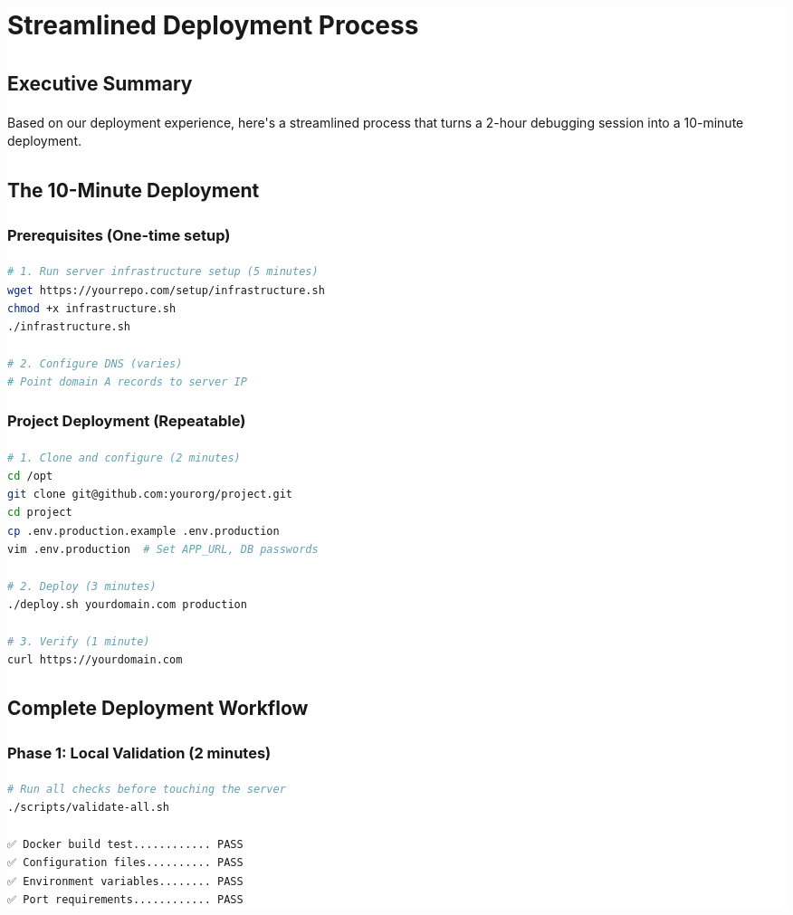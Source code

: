 # Streamlined Deployment Process

## Executive Summary
Based on our deployment experience, here's a streamlined process that turns a 2-hour debugging session into a 10-minute deployment.

## The 10-Minute Deployment

### Prerequisites (One-time setup)
```bash
# 1. Run server infrastructure setup (5 minutes)
wget https://yourrepo.com/setup/infrastructure.sh
chmod +x infrastructure.sh
./infrastructure.sh

# 2. Configure DNS (varies)
# Point domain A records to server IP
```

### Project Deployment (Repeatable)
```bash
# 1. Clone and configure (2 minutes)
cd /opt
git clone git@github.com:yourorg/project.git
cd project
cp .env.production.example .env.production
vim .env.production  # Set APP_URL, DB passwords

# 2. Deploy (3 minutes)
./deploy.sh yourdomain.com production

# 3. Verify (1 minute)
curl https://yourdomain.com
```

## Complete Deployment Workflow

### Phase 1: Local Validation (2 minutes)
```bash
# Run all checks before touching the server
./scripts/validate-all.sh

✅ Docker build test............ PASS
✅ Configuration files.......... PASS
✅ Environment variables........ PASS
✅ Port requirements............ PASS
```

